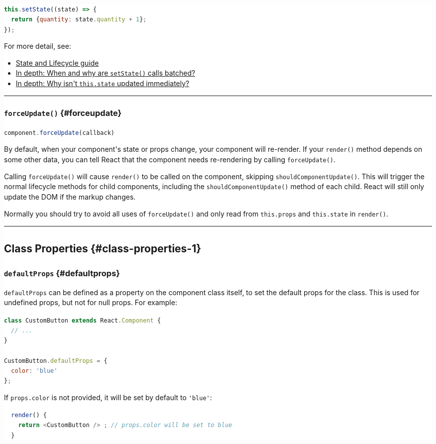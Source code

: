 ```js
this.setState((state) => {
  return {quantity: state.quantity + 1};
});
```

For more detail, see:

* [State and Lifecycle guide](/docs/state-and-lifecycle.html)
* [In depth: When and why are `setState()` calls batched?](https://stackoverflow.com/a/48610973/458193)
* [In depth: Why isn't `this.state` updated immediately?](https://github.com/facebook/react/issues/11527#issuecomment-360199710)

* * *

### `forceUpdate()` {#forceupdate}

```javascript
component.forceUpdate(callback)
```

By default, when your component's state or props change, your component will re-render. If your `render()` method depends on some other data, you can tell React that the component needs re-rendering by calling `forceUpdate()`.

Calling `forceUpdate()` will cause `render()` to be called on the component, skipping `shouldComponentUpdate()`. This will trigger the normal lifecycle methods for child components, including the `shouldComponentUpdate()` method of each child. React will still only update the DOM if the markup changes.

Normally you should try to avoid all uses of `forceUpdate()` and only read from `this.props` and `this.state` in `render()`.

* * *

## Class Properties {#class-properties-1}

### `defaultProps` {#defaultprops}

`defaultProps` can be defined as a property on the component class itself, to set the default props for the class. This is used for undefined props, but not for null props. For example:

```js
class CustomButton extends React.Component {
  // ...
}

CustomButton.defaultProps = {
  color: 'blue'
};
```

If `props.color` is not provided, it will be set by default to `'blue'`:

```js
  render() {
    return <CustomButton /> ; // props.color will be set to blue
  }
```

